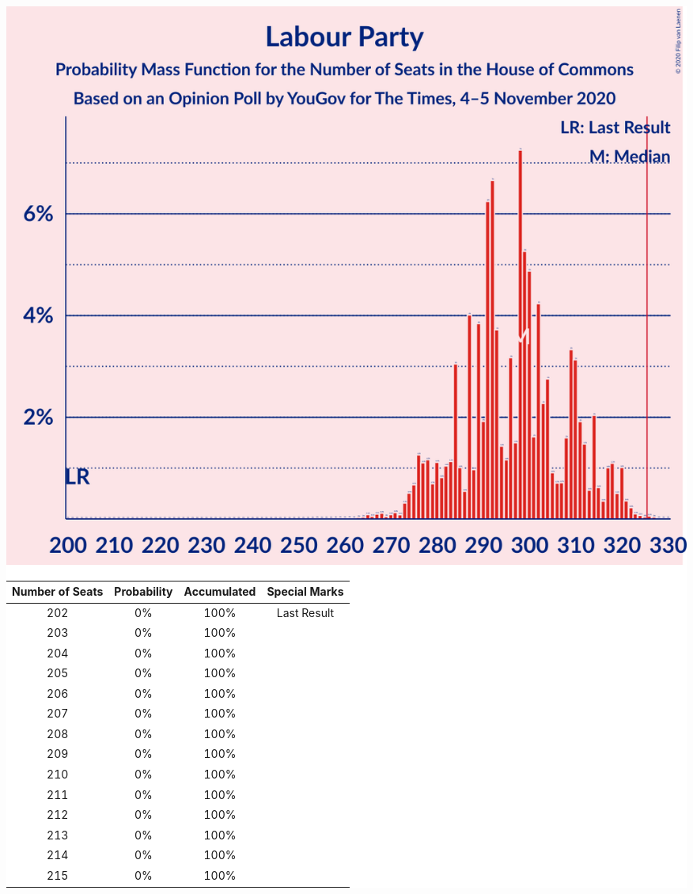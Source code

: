 ![Graph with seats probability mass function not yet produced](2020-11-05-YouGov-seats-pmf-labourparty.png "Seats Probability Mass Function")

| Number of Seats | Probability | Accumulated | Special Marks |
|:---------------:|:-----------:|:-----------:|:-------------:|
| 202 | 0% | 100% | Last Result |
| 203 | 0% | 100% |  |
| 204 | 0% | 100% |  |
| 205 | 0% | 100% |  |
| 206 | 0% | 100% |  |
| 207 | 0% | 100% |  |
| 208 | 0% | 100% |  |
| 209 | 0% | 100% |  |
| 210 | 0% | 100% |  |
| 211 | 0% | 100% |  |
| 212 | 0% | 100% |  |
| 213 | 0% | 100% |  |
| 214 | 0% | 100% |  |
| 215 | 0% | 100% |  |
